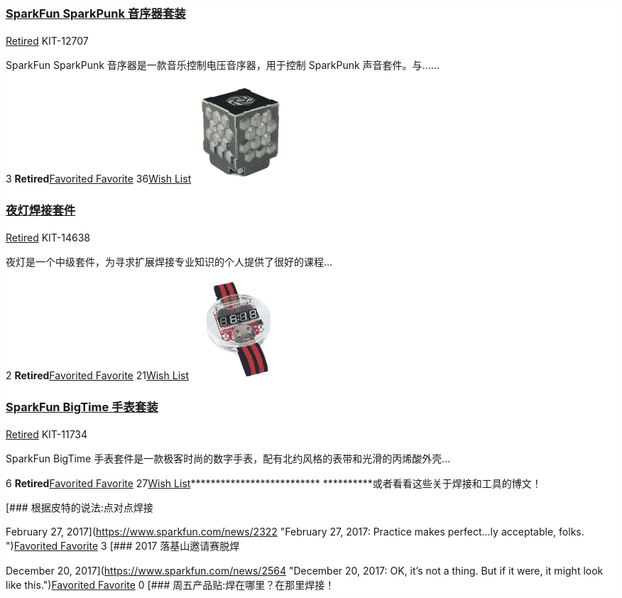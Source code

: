 ### [SparkFun SparkPunk 音序器套装](https://www.sparkfun.com/products/retired/12707)

[Retired](https://learn.sparkfun.com/static/bubbles/ "Retired") KIT-12707

SparkFun SparkPunk 音序器是一款音乐控制电压音序器，用于控制 SparkPunk 声音套件。与……

3 **Retired**[Favorited Favorite](# "Add to favorites") 36[Wish List](# "Add to wish list")[![Night Light Soldering Kit](img/809c3d6b3d5146d42d2eb909655aac14.png)](https://www.sparkfun.com/products/retired/14638) 

### [夜灯焊接套件](https://www.sparkfun.com/products/retired/14638)

[Retired](https://learn.sparkfun.com/static/bubbles/ "Retired") KIT-14638

夜灯是一个中级套件，为寻求扩展焊接专业知识的个人提供了很好的课程…

2 **Retired**[Favorited Favorite](# "Add to favorites") 21[Wish List](# "Add to wish list")[![SparkFun BigTime Watch Kit](img/f1f1102f45584d90767be2c0ffe7e909.png)](https://www.sparkfun.com/products/retired/11734) 

### [SparkFun BigTime 手表套装](https://www.sparkfun.com/products/retired/11734)

[Retired](https://learn.sparkfun.com/static/bubbles/ "Retired") KIT-11734

SparkFun BigTime 手表套件是一款极客时尚的数字手表，配有北约风格的表带和光滑的丙烯酸外壳…

6 **Retired**[Favorited Favorite](# "Add to favorites") 27[Wish List](# "Add to wish list")************************** **********或者看看这些关于焊接和工具的博文！

[](https://www.sparkfun.com/news/2322 "February 27, 2017: Practice makes perfect...ly acceptable, folks. ") [### 根据皮特的说法:点对点焊接

February 27, 2017](https://www.sparkfun.com/news/2322 "February 27, 2017: Practice makes perfect...ly acceptable, folks. ")[Favorited Favorite](# "Add to favorites") 3[](https://www.sparkfun.com/news/2564 "December 20, 2017: OK, it’s not a thing. But if it were, it might look like this.") [### 2017 落基山邀请赛脱焊

December 20, 2017](https://www.sparkfun.com/news/2564 "December 20, 2017: OK, it’s not a thing. But if it were, it might look like this.")[Favorited Favorite](# "Add to favorites") 0[](https://www.sparkfun.com/news/2651 "March 30, 2018: Plenty of soldering kits are now available for you to learn or practice on!") [### 周五产品贴:焊在哪里？在那里焊接！
